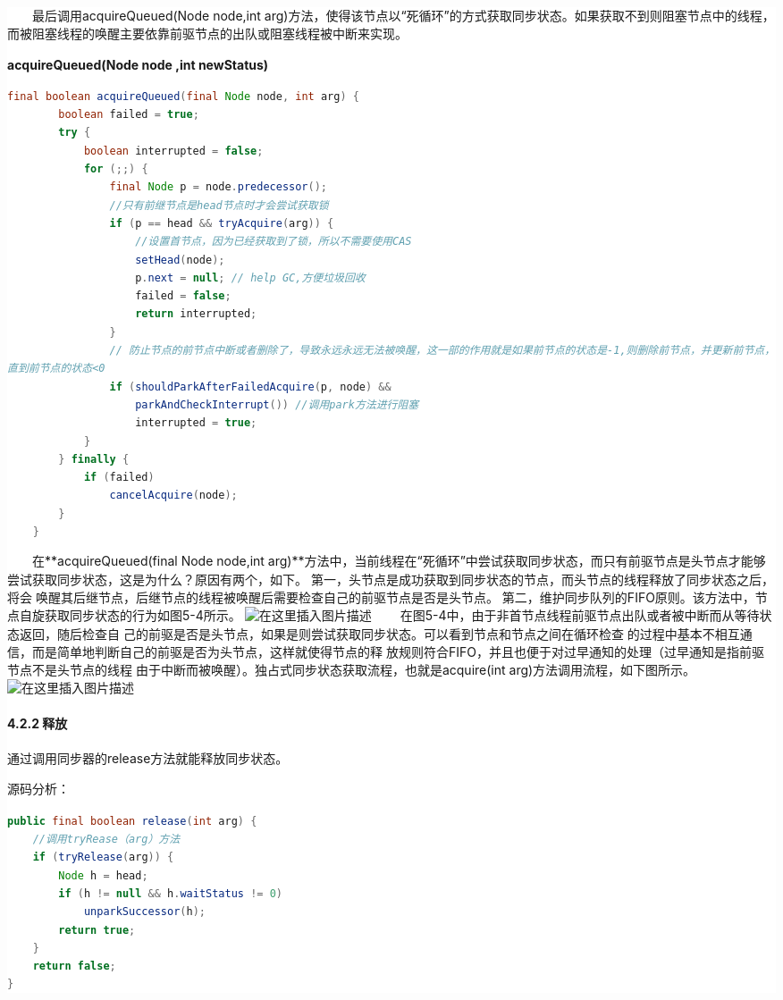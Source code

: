 &emsp;&emsp;最后调用acquireQueued(Node node,int arg)方法，使得该节点以“死循环”的方式获取同步状态。如果获取不到则阻塞节点中的线程，而被阻塞线程的唤醒主要依靠前驱节点的出队或阻塞线程被中断来实现。

**acquireQueued(Node node ,int newStatus)**

```java
final boolean acquireQueued(final Node node, int arg) {
        boolean failed = true;
        try {
            boolean interrupted = false;
            for (;;) {
                final Node p = node.predecessor();
                //只有前继节点是head节点时才会尝试获取锁
                if (p == head && tryAcquire(arg)) {
                    //设置首节点，因为已经获取到了锁，所以不需要使用CAS
                    setHead(node);
                    p.next = null; // help GC,方便垃圾回收
                    failed = false;
                    return interrupted;
                }
                // 防止节点的前节点中断或者删除了，导致永远永远无法被唤醒，这一部的作用就是如果前节点的状态是-1,则删除前节点，并更新前节点，直到前节点的状态<0
                if (shouldParkAfterFailedAcquire(p, node) &&
                    parkAndCheckInterrupt()) //调用park方法进行阻塞
                    interrupted = true;
            }
        } finally {
            if (failed)
                cancelAcquire(node);
        }
    }
```

&emsp;&emsp;在**acquireQueued(final Node node,int arg)**方法中，当前线程在“死循环”中尝试获取同步状态，而只有前驱节点是头节点才能够尝试获取同步状态，这是为什么？原因有两个，如下。
第一，头节点是成功获取到同步状态的节点，而头节点的线程释放了同步状态之后，将会
唤醒其后继节点，后继节点的线程被唤醒后需要检查自己的前驱节点是否是头节点。
第二，维护同步队列的FIFO原则。该方法中，节点自旋获取同步状态的行为如图5-4所示。
![在这里插入图片描述](https://img-blog.csdnimg.cn/20190506163958652.png?x-oss-process=image/watermark,type_ZmFuZ3poZW5naGVpdGk,shadow_10,text_aHR0cHM6Ly9ibG9nLmNzZG4ubmV0L2Zhbnhpbl9p,size_16,color_FFFFFF,t_70)
&emsp;&emsp;在图5-4中，由于非首节点线程前驱节点出队或者被中断而从等待状态返回，随后检查自
己的前驱是否是头节点，如果是则尝试获取同步状态。可以看到节点和节点之间在循环检查
的过程中基本不相互通信，而是简单地判断自己的前驱是否为头节点，这样就使得节点的释
放规则符合FIFO，并且也便于对过早通知的处理（过早通知是指前驱节点不是头节点的线程
由于中断而被唤醒）。独占式同步状态获取流程，也就是acquire(int arg)方法调用流程，如下图所示。
![在这里插入图片描述](https://img-blog.csdnimg.cn/20190506164132203.png?x-oss-process=image/watermark,type_ZmFuZ3poZW5naGVpdGk,shadow_10,text_aHR0cHM6Ly9ibG9nLmNzZG4ubmV0L2Zhbnhpbl9p,size_16,color_FFFFFF,t_70)

#### 4.2.2  释放

通过调用同步器的release方法就能释放同步状态。

源码分析：

```java
public final boolean release(int arg) {
    //调用tryRease（arg）方法
    if (tryRelease(arg)) {
        Node h = head;
        if (h != null && h.waitStatus != 0)
            unparkSuccessor(h);
        return true;
    }
    return false;
}
```

